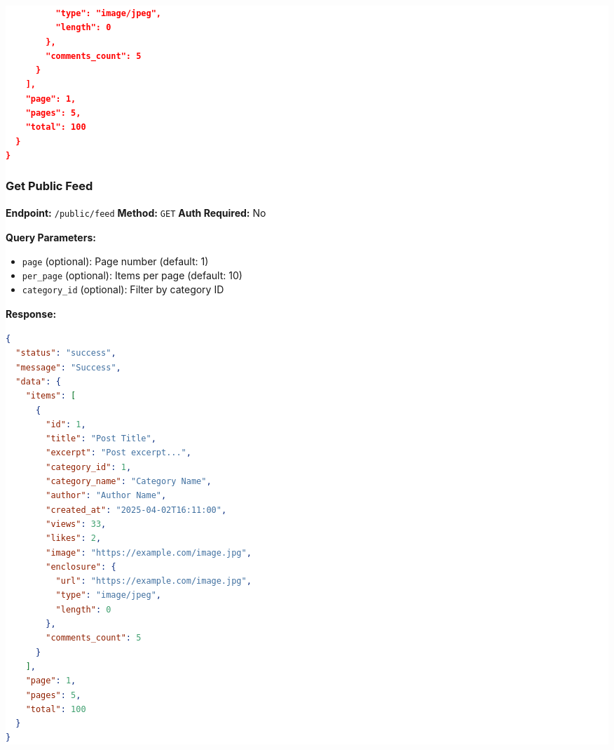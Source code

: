 ```json
          "type": "image/jpeg",
          "length": 0
        },
        "comments_count": 5
      }
    ],
    "page": 1,
    "pages": 5,
    "total": 100
  }
}
```

### Get Public Feed

**Endpoint:** `/public/feed`
**Method:** `GET`
**Auth Required:** No

**Query Parameters:**
- `page` (optional): Page number (default: 1)
- `per_page` (optional): Items per page (default: 10)
- `category_id` (optional): Filter by category ID

**Response:**
```json
{
  "status": "success",
  "message": "Success",
  "data": {
    "items": [
      {
        "id": 1,
        "title": "Post Title",
        "excerpt": "Post excerpt...",
        "category_id": 1,
        "category_name": "Category Name",
        "author": "Author Name",
        "created_at": "2025-04-02T16:11:00",
        "views": 33,
        "likes": 2,
        "image": "https://example.com/image.jpg",
        "enclosure": {
          "url": "https://example.com/image.jpg",
          "type": "image/jpeg",
          "length": 0
        },
        "comments_count": 5
      }
    ],
    "page": 1,
    "pages": 5,
    "total": 100
  }
}
```
